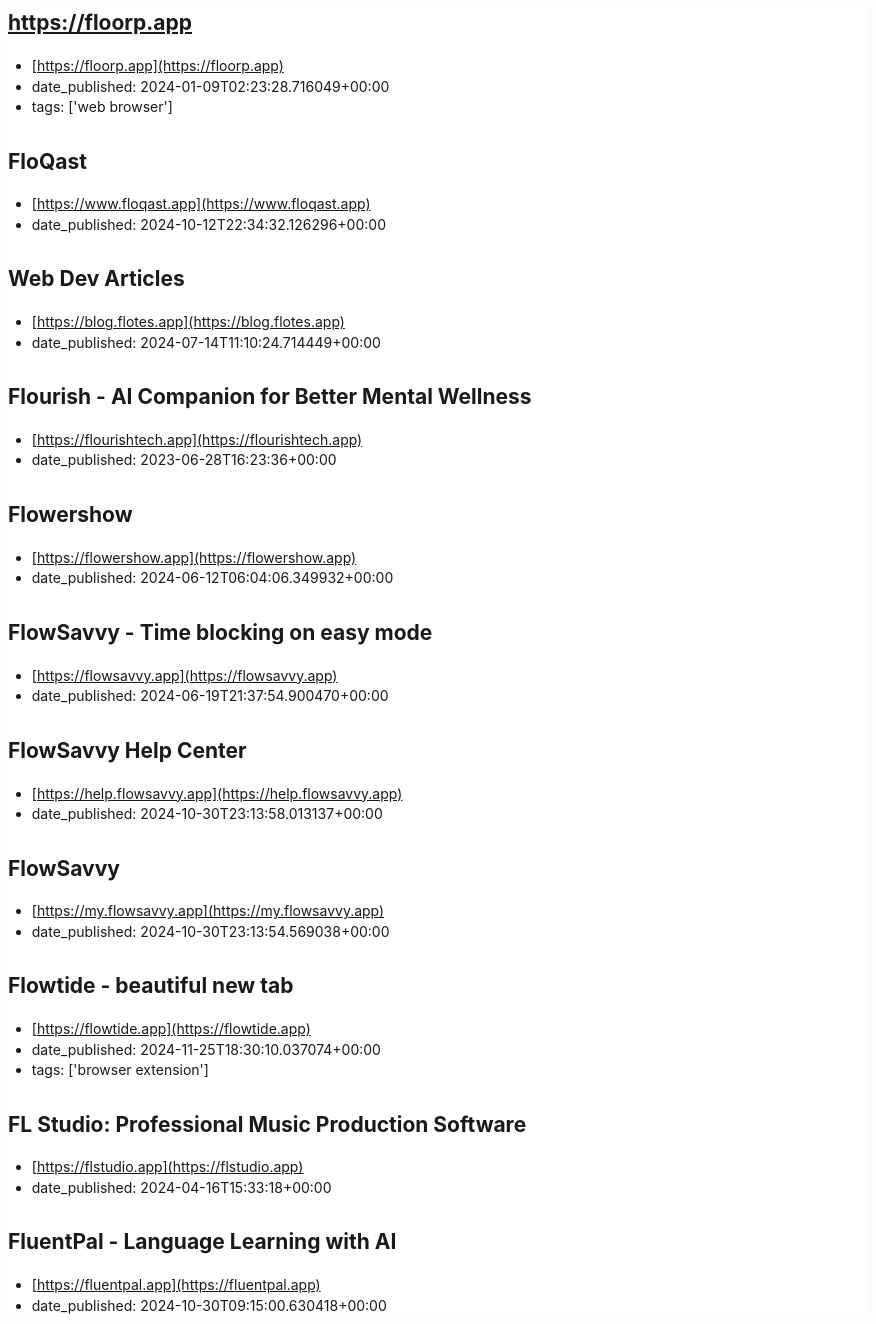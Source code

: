  ## https://floorp.app
 - [https://floorp.app](https://floorp.app)
 - date_published: 2024-01-09T02:23:28.716049+00:00
 - tags: ['web browser']

 ## FloQast
 - [https://www.floqast.app](https://www.floqast.app)
 - date_published: 2024-10-12T22:34:32.126296+00:00

 ## Web Dev Articles
 - [https://blog.flotes.app](https://blog.flotes.app)
 - date_published: 2024-07-14T11:10:24.714449+00:00

 ## Flourish - AI Companion for Better Mental Wellness
 - [https://flourishtech.app](https://flourishtech.app)
 - date_published: 2023-06-28T16:23:36+00:00

 ## Flowershow
 - [https://flowershow.app](https://flowershow.app)
 - date_published: 2024-06-12T06:04:06.349932+00:00

 ## FlowSavvy - Time blocking on easy mode
 - [https://flowsavvy.app](https://flowsavvy.app)
 - date_published: 2024-06-19T21:37:54.900470+00:00

 ## FlowSavvy Help Center
 - [https://help.flowsavvy.app](https://help.flowsavvy.app)
 - date_published: 2024-10-30T23:13:58.013137+00:00

 ## FlowSavvy
 - [https://my.flowsavvy.app](https://my.flowsavvy.app)
 - date_published: 2024-10-30T23:13:54.569038+00:00

 ## Flowtide - beautiful new tab
 - [https://flowtide.app](https://flowtide.app)
 - date_published: 2024-11-25T18:30:10.037074+00:00
 - tags: ['browser extension']

 ## FL Studio: Professional Music Production Software
 - [https://flstudio.app](https://flstudio.app)
 - date_published: 2024-04-16T15:33:18+00:00

 ## FluentPal - Language Learning with AI
 - [https://fluentpal.app](https://fluentpal.app)
 - date_published: 2024-10-30T09:15:00.630418+00:00
